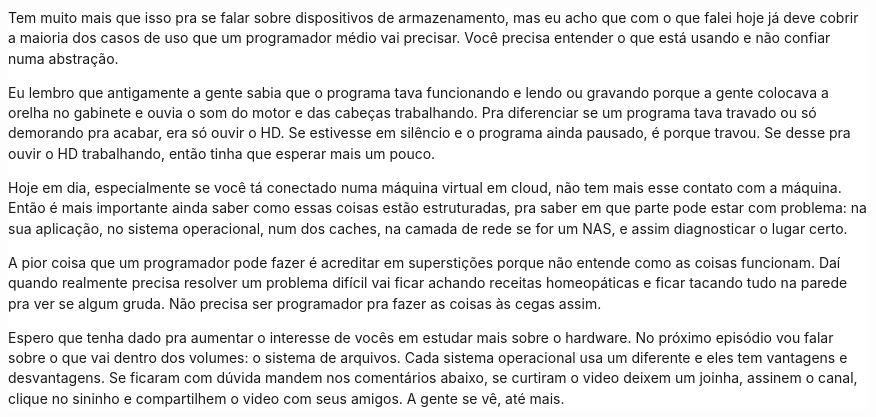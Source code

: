 <p>Tem muito mais que isso pra se falar sobre dispositivos de armazenamento, mas eu acho que com o que falei hoje já deve cobrir a maioria dos casos de uso que um programador médio vai precisar. Você precisa entender o que está usando e não confiar numa abstração.</p>
<p>Eu lembro que antigamente a gente sabia que o programa tava funcionando e lendo ou gravando porque a gente colocava a orelha no gabinete e ouvia o som do motor e das cabeças trabalhando. Pra diferenciar se um programa tava travado ou só demorando pra acabar, era só ouvir o HD. Se estivesse em silêncio e o programa ainda pausado, é porque travou. Se desse pra ouvir o HD trabalhando, então tinha que esperar mais um pouco.</p>
<p>Hoje em dia, especialmente se você tá conectado numa máquina virtual em cloud, não tem mais esse contato com a máquina. Então é mais importante ainda saber como essas coisas estão estruturadas, pra saber em que parte pode estar com problema: na sua aplicação, no sistema operacional, num dos caches, na camada de rede se for um NAS, e assim diagnosticar o lugar certo.</p>
<p>A pior coisa que um programador pode fazer é acreditar em superstições porque não entende como as coisas funcionam. Daí quando realmente precisa resolver um problema difícil vai ficar achando receitas homeopáticas e ficar tacando tudo na parede pra ver se algum gruda. Não precisa ser programador pra fazer as coisas às cegas assim.</p>
<p>Espero que tenha dado pra aumentar o interesse de vocês em estudar mais sobre o hardware. No próximo episódio vou falar sobre o que vai dentro dos volumes: o sistema de arquivos. Cada sistema operacional usa um diferente e eles tem vantagens e desvantagens. Se ficaram com dúvida mandem nos comentários abaixo, se curtiram o video deixem um joinha, assinem o canal, clique no sininho e compartilhem o video com seus amigos. A gente se vê, até mais.</p>
<p></p>
